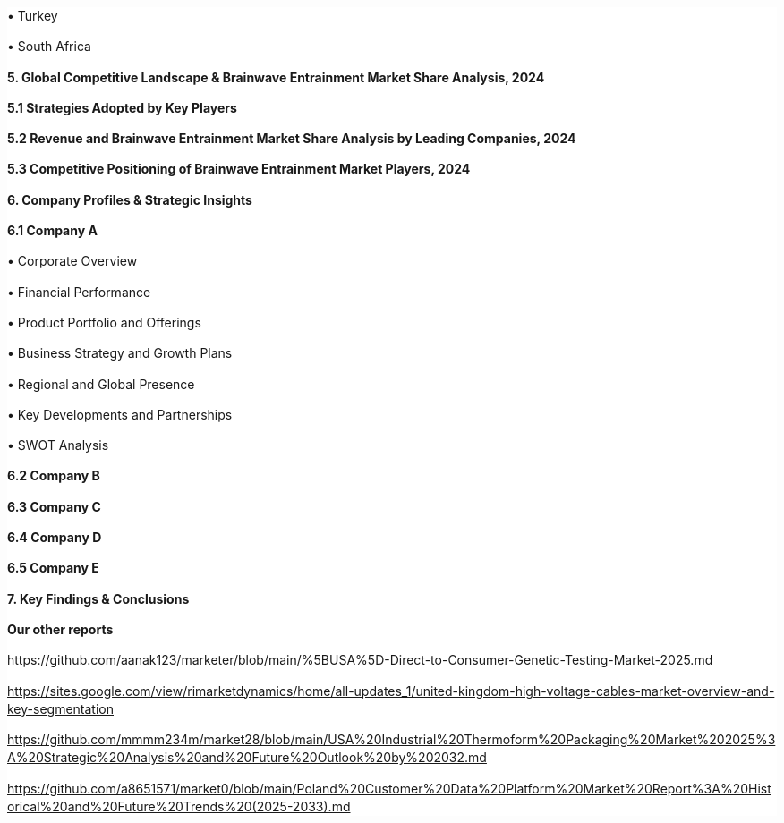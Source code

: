 • Turkey

• South Africa

<strong>5. Global Competitive Landscape & Brainwave Entrainment Market Share Analysis, 2024</strong>

<strong>5.1 Strategies Adopted by Key Players</strong>

<strong>5.2 Revenue and Brainwave Entrainment Market Share Analysis by Leading Companies, 2024</strong>

<strong>5.3 Competitive Positioning of Brainwave Entrainment Market Players, 2024</strong>

<strong>6. Company Profiles & Strategic Insights</strong>

<strong>6.1 Company A</strong>

• Corporate Overview

• Financial Performance

• Product Portfolio and Offerings

• Business Strategy and Growth Plans

• Regional and Global Presence

• Key Developments and Partnerships

• SWOT Analysis

<strong>6.2 Company B</strong>

<strong>6.3 Company C</strong>

<strong>6.4 Company D</strong>

<strong>6.5 Company E</strong>

<strong>7. Key Findings & Conclusions</strong>

<strong>Our other reports</strong>

<a href=https://github.com/aanak123/marketer/blob/main/%5BUSA%5D-Direct-to-Consumer-Genetic-Testing-Market-2025.md>https://github.com/aanak123/marketer/blob/main/%5BUSA%5D-Direct-to-Consumer-Genetic-Testing-Market-2025.md</a>

<a href=https://sites.google.com/view/rimarketdynamics/home/all-updates_1/united-kingdom-high-voltage-cables-market-overview-and-key-segmentation>https://sites.google.com/view/rimarketdynamics/home/all-updates_1/united-kingdom-high-voltage-cables-market-overview-and-key-segmentation</a>

<a href=https://github.com/mmmm234m/market28/blob/main/USA%20Industrial%20Thermoform%20Packaging%20Market%202025%3A%20Strategic%20Analysis%20and%20Future%20Outlook%20by%202032.md>https://github.com/mmmm234m/market28/blob/main/USA%20Industrial%20Thermoform%20Packaging%20Market%202025%3A%20Strategic%20Analysis%20and%20Future%20Outlook%20by%202032.md</a>

<a href=https://github.com/a8651571/market0/blob/main/Poland%20Customer%20Data%20Platform%20Market%20Report%3A%20Historical%20and%20Future%20Trends%20(2025-2033).md>https://github.com/a8651571/market0/blob/main/Poland%20Customer%20Data%20Platform%20Market%20Report%3A%20Historical%20and%20Future%20Trends%20(2025-2033).md</a>
